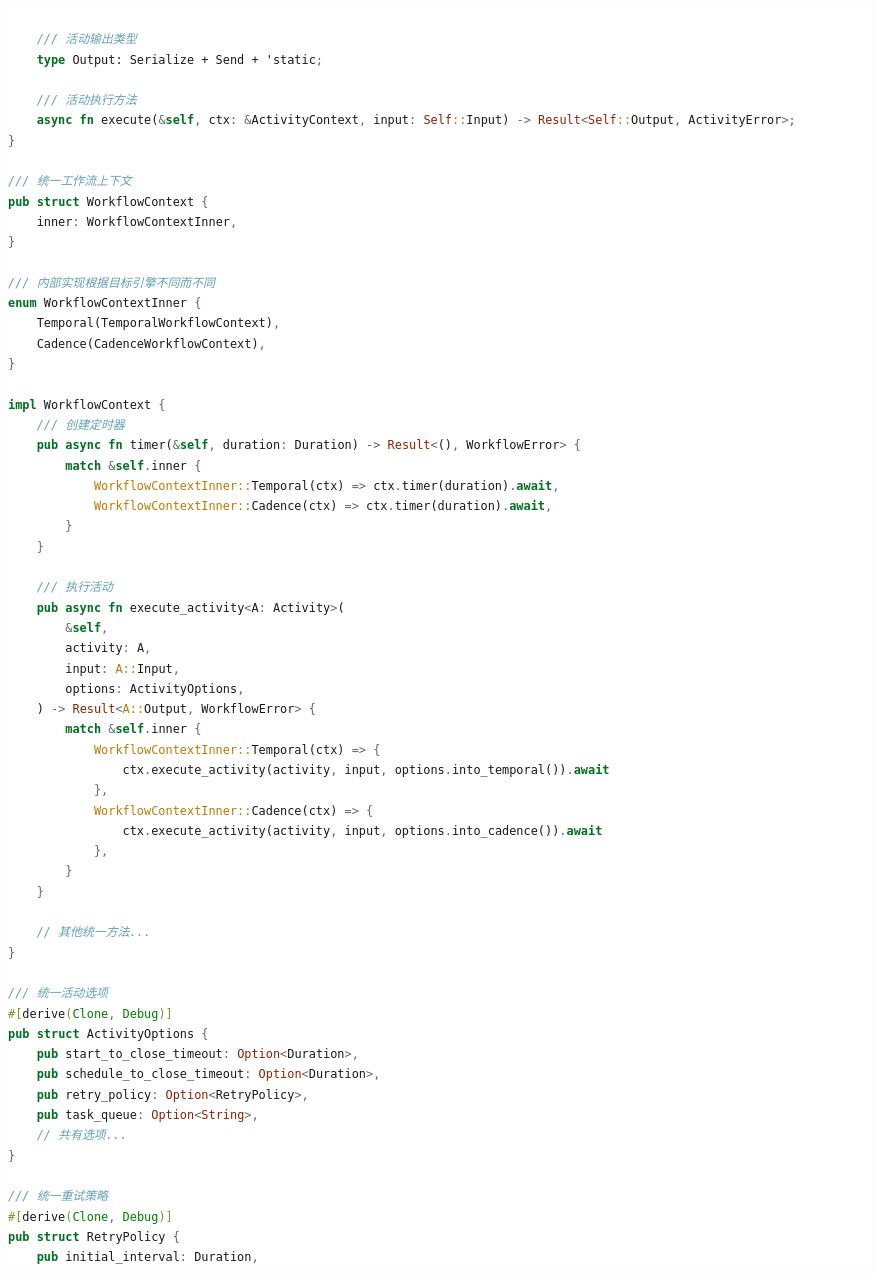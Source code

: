 ```rust
    
    /// 活动输出类型
    type Output: Serialize + Send + 'static;
    
    /// 活动执行方法
    async fn execute(&self, ctx: &ActivityContext, input: Self::Input) -> Result<Self::Output, ActivityError>;
}

/// 统一工作流上下文
pub struct WorkflowContext {
    inner: WorkflowContextInner,
}

/// 内部实现根据目标引擎不同而不同
enum WorkflowContextInner {
    Temporal(TemporalWorkflowContext),
    Cadence(CadenceWorkflowContext),
}

impl WorkflowContext {
    /// 创建定时器
    pub async fn timer(&self, duration: Duration) -> Result<(), WorkflowError> {
        match &self.inner {
            WorkflowContextInner::Temporal(ctx) => ctx.timer(duration).await,
            WorkflowContextInner::Cadence(ctx) => ctx.timer(duration).await,
        }
    }
    
    /// 执行活动
    pub async fn execute_activity<A: Activity>(
        &self,
        activity: A,
        input: A::Input,
        options: ActivityOptions,
    ) -> Result<A::Output, WorkflowError> {
        match &self.inner {
            WorkflowContextInner::Temporal(ctx) => {
                ctx.execute_activity(activity, input, options.into_temporal()).await
            },
            WorkflowContextInner::Cadence(ctx) => {
                ctx.execute_activity(activity, input, options.into_cadence()).await
            },
        }
    }
    
    // 其他统一方法...
}

/// 统一活动选项
#[derive(Clone, Debug)]
pub struct ActivityOptions {
    pub start_to_close_timeout: Option<Duration>,
    pub schedule_to_close_timeout: Option<Duration>,
    pub retry_policy: Option<RetryPolicy>,
    pub task_queue: Option<String>,
    // 共有选项...
}

/// 统一重试策略
#[derive(Clone, Debug)]
pub struct RetryPolicy {
    pub initial_interval: Duration,
```